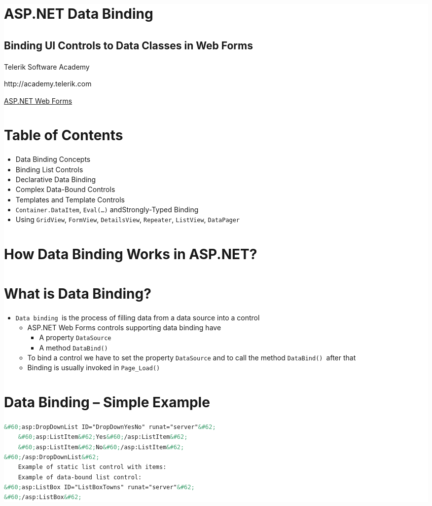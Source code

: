 

# ASP.NET Data Binding
##  Binding UI Controls to Data Classes in Web Forms
<div class="signature">
    <p class="signature-course">Telerik Software Academy</p>
    <p class="signature-initiative">http://academy.telerik.com </p>
    <a href = "ASP.NET Web Forms" class="signature-link">ASP.NET Web Forms</a>
</div>


# Table of Contents
- Data Binding Concepts
- Binding List Controls
- Declarative Data Binding
- Complex Data-Bound Controls
- Templates and Template Controls
- `Container.DataItem`, `Eval(…)` andStrongly-Typed Binding
- Using `GridView`, `FormView`, `DetailsView`, `Repeater`, `ListView`, `DataPager`



# How Data Binding Works in ASP.NET?


# What is Data Binding?
- `Data binding `is the process of filling data from a data source into a control
  - ASP.NET Web Forms controls supporting data binding have
    - A property `DataSource`
    - A method `DataBind()`
  - To bind a control we have to set the property `DataSource` and to call the method `DataBind() `after that
  - Binding is usually invoked in `Page_Load()`


# Data Binding – Simple Example

```aspx
&#60;asp:DropDownList ID="DropDownYesNo" runat="server"&#62;
    &#60;asp:ListItem&#62;Yes&#60;/asp:ListItem&#62;
    &#60;asp:ListItem&#62;No&#60;/asp:ListItem&#62;
&#60;/asp:DropDownList&#62;
    Example of static list control with items:
    Example of data-bound list control:
&#60;asp:ListBox ID="ListBoxTowns" runat="server"&#62;
&#60;/asp:ListBox&#62;
```

